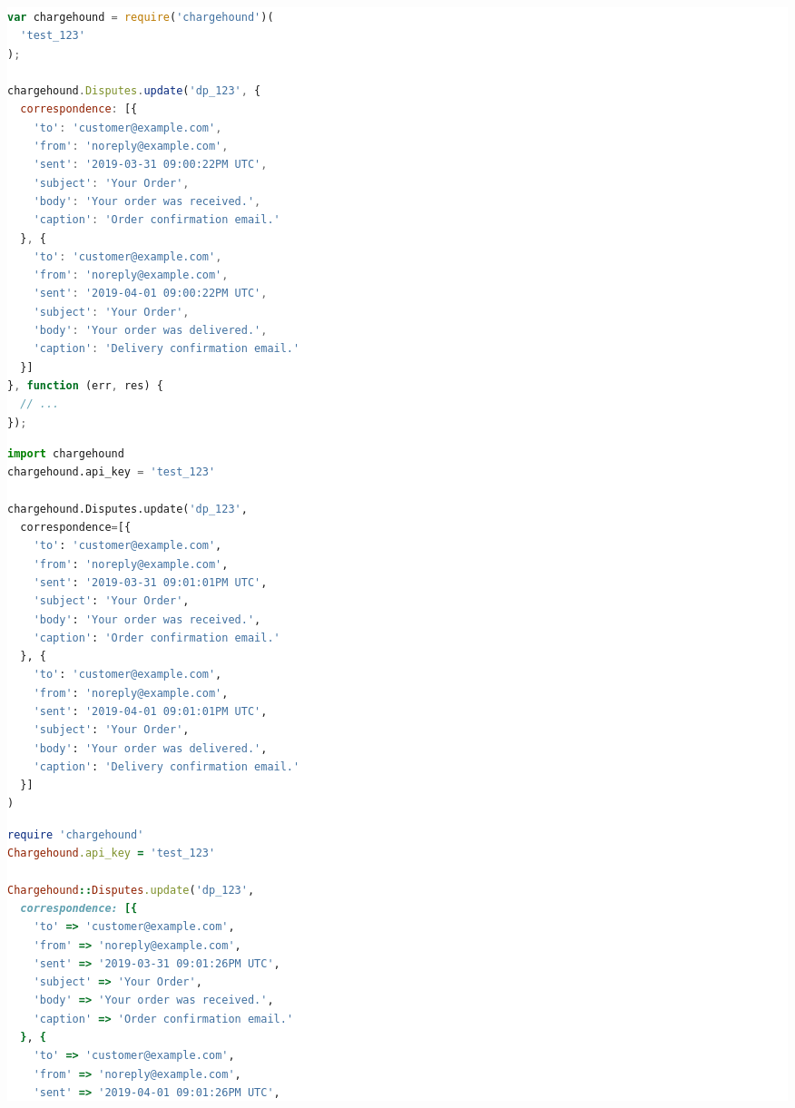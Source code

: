 ```javascript
var chargehound = require('chargehound')(
  'test_123'
);

chargehound.Disputes.update('dp_123', {
  correspondence: [{
    'to': 'customer@example.com',
    'from': 'noreply@example.com',
    'sent': '2019-03-31 09:00:22PM UTC',
    'subject': 'Your Order',
    'body': 'Your order was received.',
    'caption': 'Order confirmation email.'
  }, {
    'to': 'customer@example.com',
    'from': 'noreply@example.com',
    'sent': '2019-04-01 09:00:22PM UTC',
    'subject': 'Your Order',
    'body': 'Your order was delivered.',
    'caption': 'Delivery confirmation email.'
  }]
}, function (err, res) {
  // ...
});
```

```python
import chargehound
chargehound.api_key = 'test_123'

chargehound.Disputes.update('dp_123',
  correspondence=[{
    'to': 'customer@example.com',
    'from': 'noreply@example.com',
    'sent': '2019-03-31 09:01:01PM UTC',
    'subject': 'Your Order',
    'body': 'Your order was received.',
    'caption': 'Order confirmation email.'
  }, {
    'to': 'customer@example.com',
    'from': 'noreply@example.com',
    'sent': '2019-04-01 09:01:01PM UTC',
    'subject': 'Your Order',
    'body': 'Your order was delivered.',
    'caption': 'Delivery confirmation email.'
  }]
)
```

```ruby
require 'chargehound'
Chargehound.api_key = 'test_123'

Chargehound::Disputes.update('dp_123',
  correspondence: [{
    'to' => 'customer@example.com',
    'from' => 'noreply@example.com',
    'sent' => '2019-03-31 09:01:26PM UTC',
    'subject' => 'Your Order',
    'body' => 'Your order was received.',
    'caption' => 'Order confirmation email.'
  }, {
    'to' => 'customer@example.com',
    'from' => 'noreply@example.com',
    'sent' => '2019-04-01 09:01:26PM UTC',
```